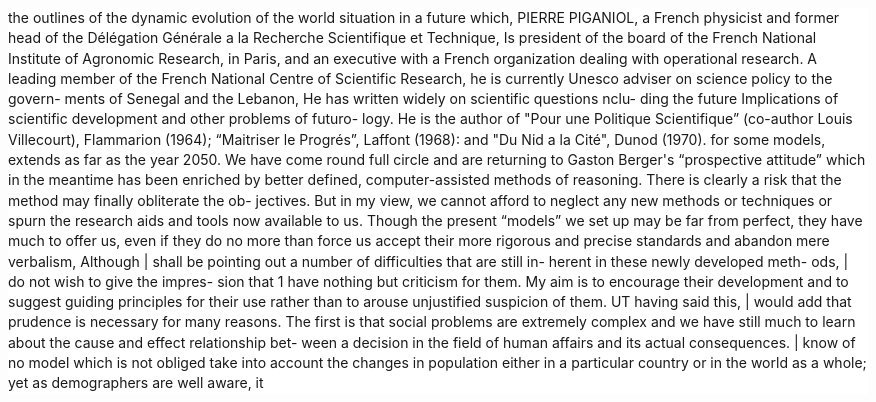 the outlines of the dynamic evolution 
of the world situation in a future which, 
PIERRE PIGANIOL, a French physicist and 
former head of the Délégation Générale a la 
Recherche Scientifique et Technique, Is 
president of the board of the French National 
Institute of Agronomic Research, in Paris, and 
an executive with a French organization 
dealing with operational research. A leading 
member of the French National Centre of 
Scientific Research, he is currently Unesco 
adviser on science policy to the govern- 
ments of Senegal and the Lebanon, He has 
written widely on scientific questions nclu- 
ding the future Implications of scientific 
development and other problems of futuro- 
logy. He is the author of "Pour une Politique 
Scientifique” (co-author Louis Villecourt), 
Flammarion (1964); “Maitriser le Progrés”, 
Laffont (1968): and "Du Nid a la Cité", Dunod 
(1970). 
for some models, extends as far as the 
year 2050. 
We have come round full circle and 
are returning to Gaston Berger's 
“prospective attitude” which in the 
meantime has been enriched by better 
defined, computer-assisted methods of 
reasoning. 
There is clearly a risk that the 
method may finally obliterate the ob- 
jectives. But in my view, we cannot 
afford to neglect any new methods or 
techniques or spurn the research aids 
and tools now available to us. Though 
the present “models” we set up may 
be far from perfect, they have much to 
offer us, even if they do no more than 
force us accept their more rigorous 
and precise standards and abandon 
mere verbalism, 
Although | shall be pointing out a 
number of difficulties that are still in- 
herent in these newly developed meth- 
ods, | do not wish to give the impres- 
sion that 1 have nothing but criticism 
for them. My aim is to encourage their 
development and to suggest guiding 
principles for their use rather than to 
arouse unjustified suspicion of them. 
UT having said this, | 
would add that prudence is necessary 
for many reasons. The first is that 
social problems are extremely complex 
and we have still much to learn about 
the cause and effect relationship bet- 
ween a decision in the field of human 
affairs and its actual consequences. 
| know of no model which is not 
obliged take into account the changes 
in population either in a particular 
country or in the world as a whole; 
yet as demographers are well aware, it 